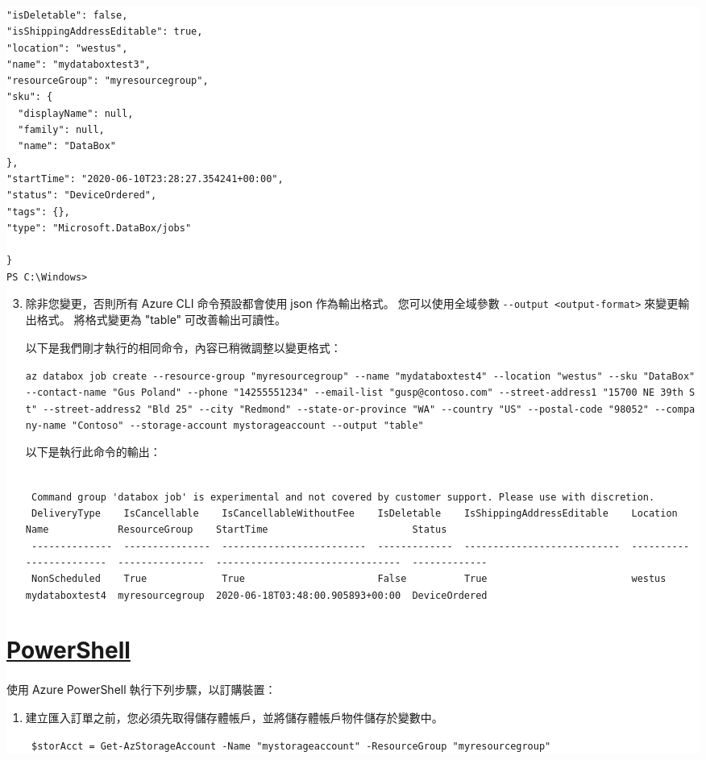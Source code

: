    ```output
   "isDeletable": false,
   "isShippingAddressEditable": true,
   "location": "westus",
   "name": "mydataboxtest3",
   "resourceGroup": "myresourcegroup",
   "sku": {
     "displayName": null,
     "family": null,
     "name": "DataBox"
   },
   "startTime": "2020-06-10T23:28:27.354241+00:00",
   "status": "DeviceOrdered",
   "tags": {},
   "type": "Microsoft.DataBox/jobs"

   }
   PS C:\Windows>

   ```

3. 除非您變更，否則所有 Azure CLI 命令預設都會使用 json 作為輸出格式。 您可以使用全域參數 `--output <output-format>` 來變更輸出格式。 將格式變更為 "table" 可改善輸出可讀性。

   以下是我們剛才執行的相同命令，內容已稍微調整以變更格式：

    ```azurecli
    az databox job create --resource-group "myresourcegroup" --name "mydataboxtest4" --location "westus" --sku "DataBox" --contact-name "Gus Poland" --phone "14255551234" --email-list "gusp@contoso.com" --street-address1 "15700 NE 39th St" --street-address2 "Bld 25" --city "Redmond" --state-or-province "WA" --country "US" --postal-code "98052" --company-name "Contoso" --storage-account mystorageaccount --output "table"
   ```

   以下是執行此命令的輸出：

   ```output

    Command group 'databox job' is experimental and not covered by customer support. Please use with discretion.
    DeliveryType    IsCancellable    IsCancellableWithoutFee    IsDeletable    IsShippingAddressEditable    Location    Name            ResourceGroup    StartTime                         Status
    --------------  ---------------  -------------------------  -------------  ---------------------------  ----------  --------------  ---------------  --------------------------------  -------------
    NonScheduled    True             True                       False          True                         westus      mydataboxtest4  myresourcegroup  2020-06-18T03:48:00.905893+00:00  DeviceOrdered

    ```

# <a name="powershell"></a>[PowerShell](#tab/azure-ps)

使用 Azure PowerShell 執行下列步驟，以訂購裝置：

1. 建立匯入訂單之前，您必須先取得儲存體帳戶，並將儲存體帳戶物件儲存於變數中。

   ```azurepowershell
    $storAcct = Get-AzStorageAccount -Name "mystorageaccount" -ResourceGroup "myresourcegroup"
   ```

